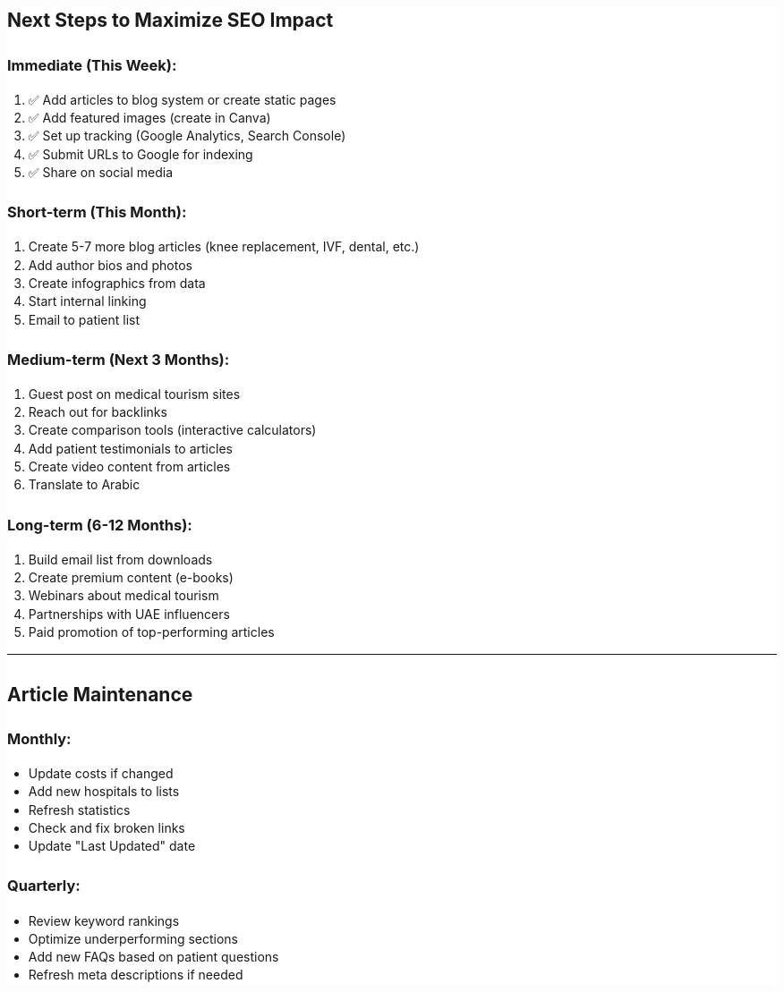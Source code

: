 
## Next Steps to Maximize SEO Impact

### Immediate (This Week):
1. ✅ Add articles to blog system or create static pages
2. ✅ Add featured images (create in Canva)
3. ✅ Set up tracking (Google Analytics, Search Console)
4. ✅ Submit URLs to Google for indexing
5. ✅ Share on social media

### Short-term (This Month):
1. Create 5-7 more blog articles (knee replacement, IVF, dental, etc.)
2. Add author bios and photos
3. Create infographics from data
4. Start internal linking
5. Email to patient list

### Medium-term (Next 3 Months):
1. Guest post on medical tourism sites
2. Reach out for backlinks
3. Create comparison tools (interactive calculators)
4. Add patient testimonials to articles
5. Create video content from articles
6. Translate to Arabic

### Long-term (6-12 Months):
1. Build email list from downloads
2. Create premium content (e-books)
3. Webinars about medical tourism
4. Partnerships with UAE influencers
5. Paid promotion of top-performing articles

---

## Article Maintenance

### Monthly:
- Update costs if changed
- Add new hospitals to lists
- Refresh statistics
- Check and fix broken links
- Update "Last Updated" date

### Quarterly:
- Review keyword rankings
- Optimize underperforming sections
- Add new FAQs based on patient questions
- Refresh meta descriptions if needed
